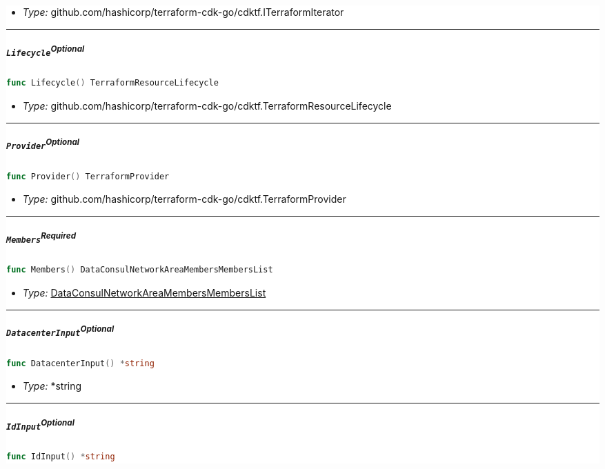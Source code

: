- *Type:* github.com/hashicorp/terraform-cdk-go/cdktf.ITerraformIterator

---

##### `Lifecycle`<sup>Optional</sup> <a name="Lifecycle" id="@cdktf/provider-consul.dataConsulNetworkAreaMembers.DataConsulNetworkAreaMembers.property.lifecycle"></a>

```go
func Lifecycle() TerraformResourceLifecycle
```

- *Type:* github.com/hashicorp/terraform-cdk-go/cdktf.TerraformResourceLifecycle

---

##### `Provider`<sup>Optional</sup> <a name="Provider" id="@cdktf/provider-consul.dataConsulNetworkAreaMembers.DataConsulNetworkAreaMembers.property.provider"></a>

```go
func Provider() TerraformProvider
```

- *Type:* github.com/hashicorp/terraform-cdk-go/cdktf.TerraformProvider

---

##### `Members`<sup>Required</sup> <a name="Members" id="@cdktf/provider-consul.dataConsulNetworkAreaMembers.DataConsulNetworkAreaMembers.property.members"></a>

```go
func Members() DataConsulNetworkAreaMembersMembersList
```

- *Type:* <a href="#@cdktf/provider-consul.dataConsulNetworkAreaMembers.DataConsulNetworkAreaMembersMembersList">DataConsulNetworkAreaMembersMembersList</a>

---

##### `DatacenterInput`<sup>Optional</sup> <a name="DatacenterInput" id="@cdktf/provider-consul.dataConsulNetworkAreaMembers.DataConsulNetworkAreaMembers.property.datacenterInput"></a>

```go
func DatacenterInput() *string
```

- *Type:* *string

---

##### `IdInput`<sup>Optional</sup> <a name="IdInput" id="@cdktf/provider-consul.dataConsulNetworkAreaMembers.DataConsulNetworkAreaMembers.property.idInput"></a>

```go
func IdInput() *string
```
